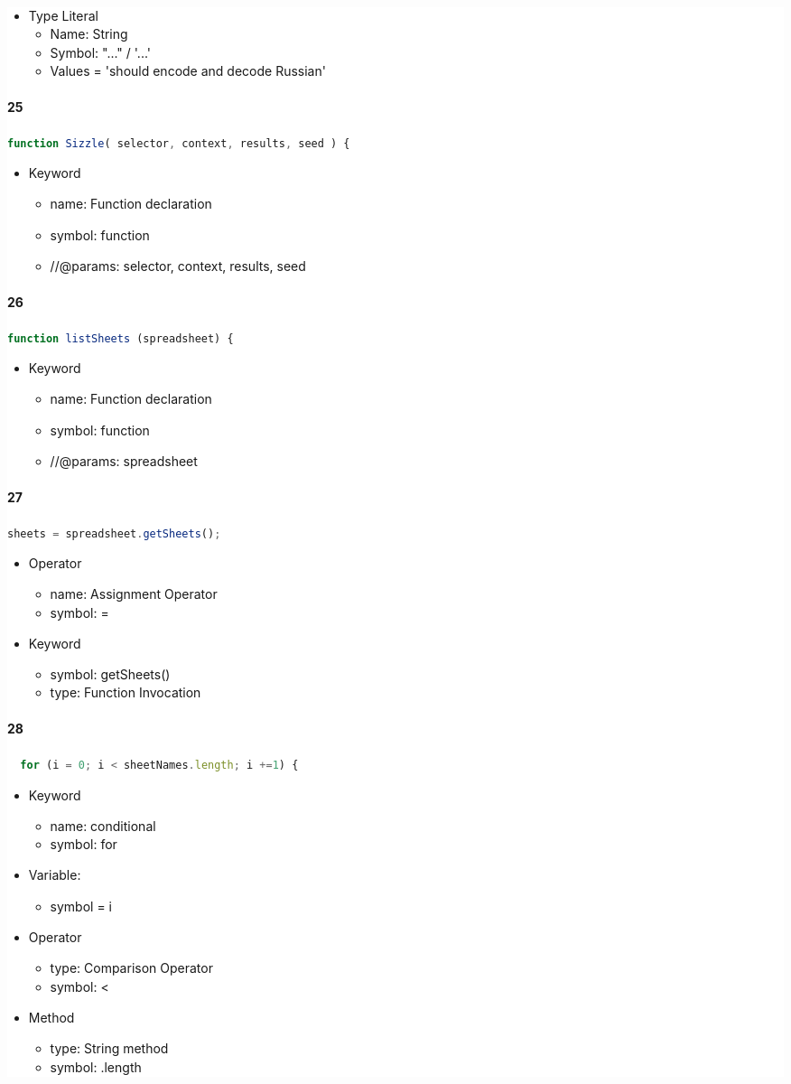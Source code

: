 * Type Literal
  * Name: String
  * Symbol: "..." / '...'
  * Values = 'should encode and decode Russian'

#### 25
```javascript
function Sizzle( selector, context, results, seed ) {
```

* Keyword
  * name: Function declaration
  * symbol: function

  * //@params: selector, context, results, seed

#### 26
```javascript
function listSheets (spreadsheet) {
```

* Keyword
  * name: Function declaration
  * symbol: function

  * //@params: spreadsheet
#### 27
```javascript
sheets = spreadsheet.getSheets();
```

* Operator
  * name: Assignment Operator
  * symbol:  =

* Keyword
  * symbol: getSheets()
  * type: Function Invocation

#### 28
```javascript
  for (i = 0; i < sheetNames.length; i +=1) {
```

* Keyword
  * name: conditional
  * symbol: for

* Variable:
  * symbol = i

* Operator
  * type: Comparison Operator
  * symbol: <

* Method
  * type: String method
  * symbol: .length
